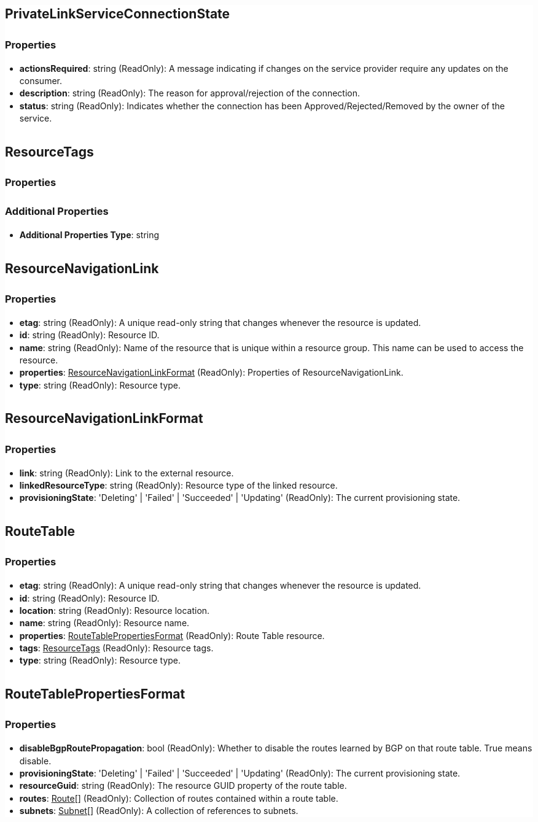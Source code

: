 ## PrivateLinkServiceConnectionState
### Properties
* **actionsRequired**: string (ReadOnly): A message indicating if changes on the service provider require any updates on the consumer.
* **description**: string (ReadOnly): The reason for approval/rejection of the connection.
* **status**: string (ReadOnly): Indicates whether the connection has been Approved/Rejected/Removed by the owner of the service.

## ResourceTags
### Properties
### Additional Properties
* **Additional Properties Type**: string

## ResourceNavigationLink
### Properties
* **etag**: string (ReadOnly): A unique read-only string that changes whenever the resource is updated.
* **id**: string (ReadOnly): Resource ID.
* **name**: string (ReadOnly): Name of the resource that is unique within a resource group. This name can be used to access the resource.
* **properties**: [ResourceNavigationLinkFormat](#resourcenavigationlinkformat) (ReadOnly): Properties of ResourceNavigationLink.
* **type**: string (ReadOnly): Resource type.

## ResourceNavigationLinkFormat
### Properties
* **link**: string (ReadOnly): Link to the external resource.
* **linkedResourceType**: string (ReadOnly): Resource type of the linked resource.
* **provisioningState**: 'Deleting' | 'Failed' | 'Succeeded' | 'Updating' (ReadOnly): The current provisioning state.

## RouteTable
### Properties
* **etag**: string (ReadOnly): A unique read-only string that changes whenever the resource is updated.
* **id**: string (ReadOnly): Resource ID.
* **location**: string (ReadOnly): Resource location.
* **name**: string (ReadOnly): Resource name.
* **properties**: [RouteTablePropertiesFormat](#routetablepropertiesformat) (ReadOnly): Route Table resource.
* **tags**: [ResourceTags](#resourcetags) (ReadOnly): Resource tags.
* **type**: string (ReadOnly): Resource type.

## RouteTablePropertiesFormat
### Properties
* **disableBgpRoutePropagation**: bool (ReadOnly): Whether to disable the routes learned by BGP on that route table. True means disable.
* **provisioningState**: 'Deleting' | 'Failed' | 'Succeeded' | 'Updating' (ReadOnly): The current provisioning state.
* **resourceGuid**: string (ReadOnly): The resource GUID property of the route table.
* **routes**: [Route](#route)[] (ReadOnly): Collection of routes contained within a route table.
* **subnets**: [Subnet](#subnet)[] (ReadOnly): A collection of references to subnets.
